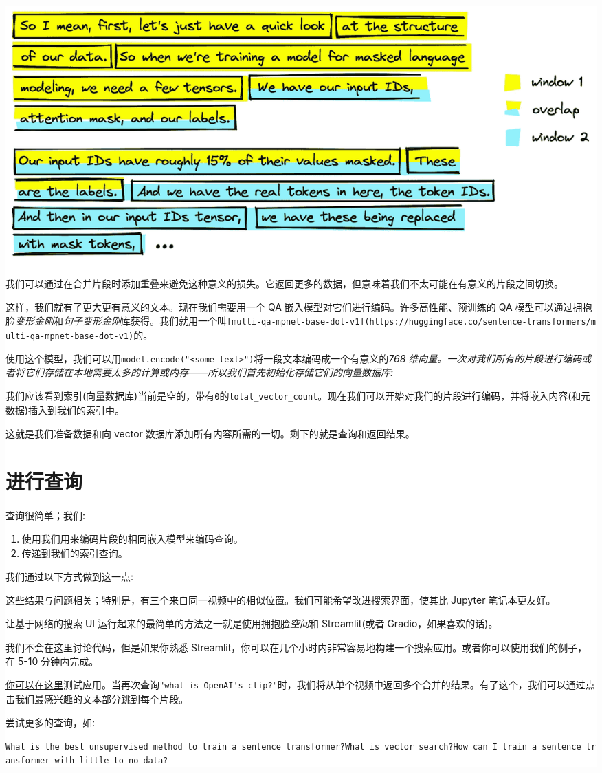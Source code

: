 ![](img/2dc6c584e95120e92390f13437d7ce20.png)

我们可以通过在合并片段时添加重叠来避免这种意义的损失。它返回更多的数据，但意味着我们不太可能在有意义的片段之间切换。

这样，我们就有了更大更有意义的文本。现在我们需要用一个 QA 嵌入模型对它们进行编码。许多高性能、预训练的 QA 模型可以通过拥抱脸*变形金刚*和*句子变形金刚*库获得。我们就用一个叫`[multi-qa-mpnet-base-dot-v1](https://huggingface.co/sentence-transformers/multi-qa-mpnet-base-dot-v1)`的。

使用这个模型，我们可以用`model.encode("<some text>")`将一段文本编码成一个有意义的*768 维向量。一次对我们所有的片段进行编码或者将它们存储在本地需要太多的计算或内存——所以我们首先初始化存储它们的向量数据库:*

我们应该看到索引(向量数据库)当前是空的，带有`0`的`total_vector_count`。现在我们可以开始对我们的片段进行编码，并将嵌入内容(和元数据)插入到我们的索引中。

这就是我们准备数据和向 vector 数据库添加所有内容所需的一切。剩下的就是查询和返回结果。

# 进行查询

查询很简单；我们:

1.  使用我们用来编码片段的相同嵌入模型来编码查询。
2.  传递到我们的索引查询。

我们通过以下方式做到这一点:

这些结果与问题相关；特别是，有三个来自同一视频中的相似位置。我们可能希望改进搜索界面，使其比 Jupyter 笔记本更友好。

让基于网络的搜索 UI 运行起来的最简单的方法之一就是使用拥抱脸*空间*和 Streamlit(或者 Gradio，如果喜欢的话)。

我们不会在这里讨论代码，但是如果你熟悉 Streamlit，你可以在几个小时内非常容易地构建一个搜索应用。或者你可以使用我们的例子，在 5-10 分钟内完成。

[你可以在这里](https://huggingface.co/spaces/jamescalam/ask-youtube)测试应用。当再次查询`"what is OpenAI's clip?"`时，我们将从单个视频中返回多个合并的结果。有了这个，我们可以通过点击我们最感兴趣的文本部分跳到每个片段。

尝试更多的查询，如:

```
What is the best unsupervised method to train a sentence transformer?What is vector search?How can I train a sentence transformer with little-to-no data?
```
